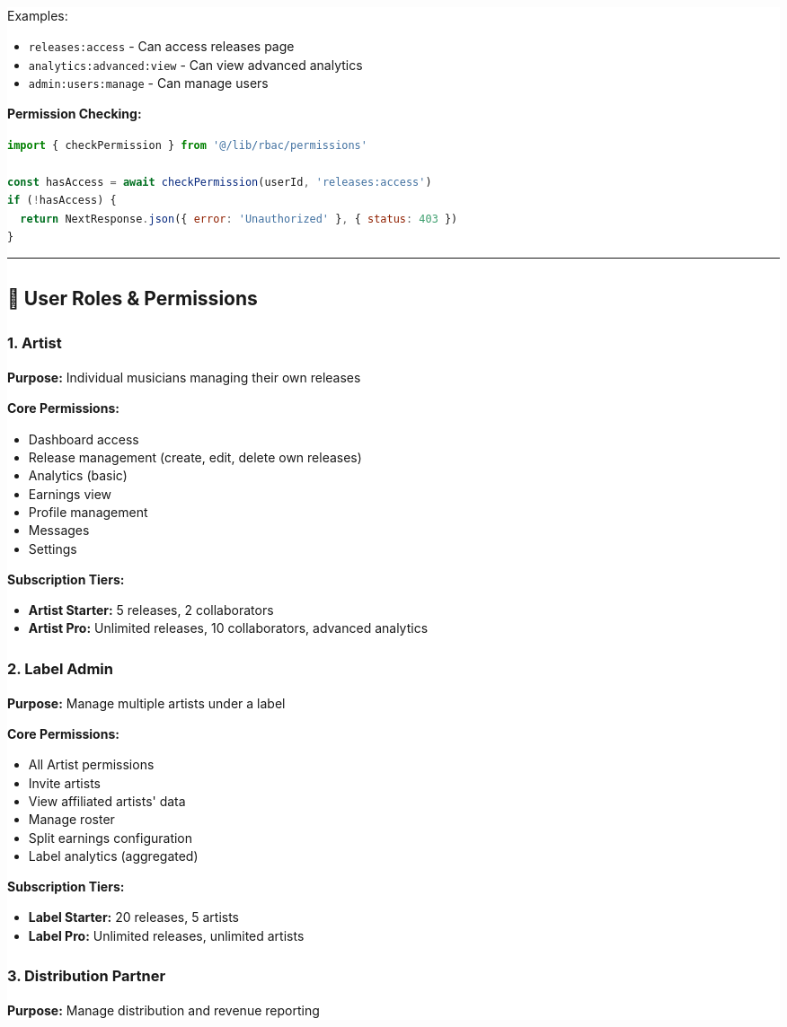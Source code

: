 Examples:
- `releases:access` - Can access releases page
- `analytics:advanced:view` - Can view advanced analytics
- `admin:users:manage` - Can manage users

**Permission Checking:**
```javascript
import { checkPermission } from '@/lib/rbac/permissions'

const hasAccess = await checkPermission(userId, 'releases:access')
if (!hasAccess) {
  return NextResponse.json({ error: 'Unauthorized' }, { status: 403 })
}
```

---

## 🎯 User Roles & Permissions

### 1. Artist
**Purpose:** Individual musicians managing their own releases

**Core Permissions:**
- Dashboard access
- Release management (create, edit, delete own releases)
- Analytics (basic)
- Earnings view
- Profile management
- Messages
- Settings

**Subscription Tiers:**
- **Artist Starter:** 5 releases, 2 collaborators
- **Artist Pro:** Unlimited releases, 10 collaborators, advanced analytics

### 2. Label Admin
**Purpose:** Manage multiple artists under a label

**Core Permissions:**
- All Artist permissions
- Invite artists
- View affiliated artists' data
- Manage roster
- Split earnings configuration
- Label analytics (aggregated)

**Subscription Tiers:**
- **Label Starter:** 20 releases, 5 artists
- **Label Pro:** Unlimited releases, unlimited artists

### 3. Distribution Partner
**Purpose:** Manage distribution and revenue reporting
